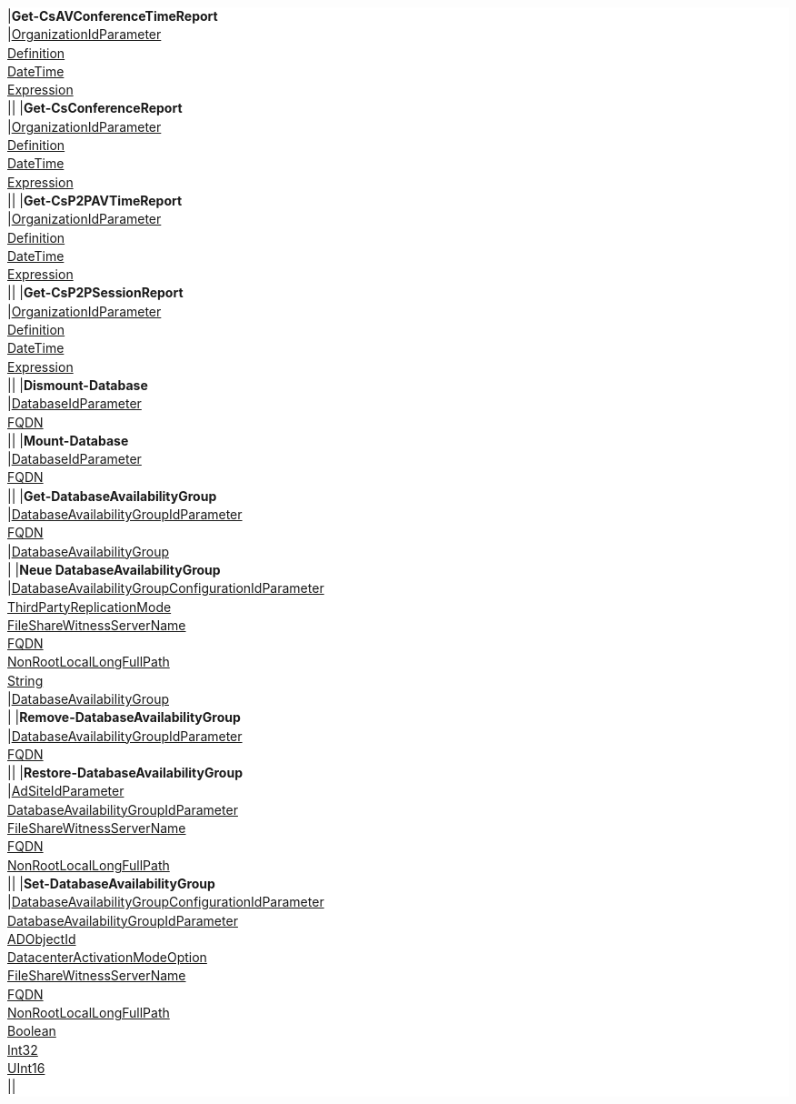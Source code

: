 |**Get-CsAVConferenceTimeReport** <br/> |[OrganizationIdParameter](https://msdn.microsoft.com/library/Microsoft.Exchange.Configuration.Tasks.OrganizationIdParameter.aspx) <br/> [Definition](https://msdn.microsoft.com/library/Microsoft.Exchange.Management.ReportingTask.Common.ReportType.aspx) <br/> [DateTime](https://msdn.microsoft.com/library/System.DateTime.aspx) <br/> [Expression](https://msdn.microsoft.com/library/System.Linq.Expressions.Expression.aspx) <br/> ||
|**Get-CsConferenceReport** <br/> |[OrganizationIdParameter](https://msdn.microsoft.com/library/Microsoft.Exchange.Configuration.Tasks.OrganizationIdParameter.aspx) <br/> [Definition](https://msdn.microsoft.com/library/Microsoft.Exchange.Management.ReportingTask.Common.ReportType.aspx) <br/> [DateTime](https://msdn.microsoft.com/library/System.DateTime.aspx) <br/> [Expression](https://msdn.microsoft.com/library/System.Linq.Expressions.Expression.aspx) <br/> ||
|**Get-CsP2PAVTimeReport** <br/> |[OrganizationIdParameter](https://msdn.microsoft.com/library/Microsoft.Exchange.Configuration.Tasks.OrganizationIdParameter.aspx) <br/> [Definition](https://msdn.microsoft.com/library/Microsoft.Exchange.Management.ReportingTask.Common.ReportType.aspx) <br/> [DateTime](https://msdn.microsoft.com/library/System.DateTime.aspx) <br/> [Expression](https://msdn.microsoft.com/library/System.Linq.Expressions.Expression.aspx) <br/> ||
|**Get-CsP2PSessionReport** <br/> |[OrganizationIdParameter](https://msdn.microsoft.com/library/Microsoft.Exchange.Configuration.Tasks.OrganizationIdParameter.aspx) <br/> [Definition](https://msdn.microsoft.com/library/Microsoft.Exchange.Management.ReportingTask.Common.ReportType.aspx) <br/> [DateTime](https://msdn.microsoft.com/library/System.DateTime.aspx) <br/> [Expression](https://msdn.microsoft.com/library/System.Linq.Expressions.Expression.aspx) <br/> ||
|**Dismount-Database** <br/> |[DatabaseIdParameter](https://msdn.microsoft.com/library/Microsoft.Exchange.Configuration.Tasks.DatabaseIdParameter.aspx) <br/> [FQDN](https://msdn.microsoft.com/library/Microsoft.Exchange.Data.Fqdn.aspx) <br/> ||
|**Mount-Database** <br/> |[DatabaseIdParameter](https://msdn.microsoft.com/library/Microsoft.Exchange.Configuration.Tasks.DatabaseIdParameter.aspx) <br/> [FQDN](https://msdn.microsoft.com/library/Microsoft.Exchange.Data.Fqdn.aspx) <br/> ||
|**Get-DatabaseAvailabilityGroup** <br/> |[DatabaseAvailabilityGroupIdParameter](https://msdn.microsoft.com/library/Microsoft.Exchange.Configuration.Tasks.DatabaseAvailabilityGroupIdParameter.aspx) <br/> [FQDN](https://msdn.microsoft.com/library/Microsoft.Exchange.Data.Fqdn.aspx) <br/> |[DatabaseAvailabilityGroup](https://msdn.microsoft.com/library/Microsoft.Exchange.Data.Directory.SystemConfiguration.DatabaseAvailabilityGroup.aspx) <br/> |
|**Neue DatabaseAvailabilityGroup** <br/> |[DatabaseAvailabilityGroupConfigurationIdParameter](https://msdn.microsoft.com/library/Microsoft.Exchange.Configuration.Tasks.DatabaseAvailabilityGroupConfigurationIdParameter.aspx) <br/> [ThirdPartyReplicationMode](https://msdn.microsoft.com/library/Microsoft.Exchange.Data.Directory.SystemConfiguration.ThirdPartyReplicationMode.aspx) <br/> [FileShareWitnessServerName](https://msdn.microsoft.com/library/Microsoft.Exchange.Data.FileShareWitnessServerName.aspx) <br/> [FQDN](https://msdn.microsoft.com/library/Microsoft.Exchange.Data.Fqdn.aspx) <br/> [NonRootLocalLongFullPath](https://msdn.microsoft.com/library/Microsoft.Exchange.Data.NonRootLocalLongFullPath.aspx) <br/> [String](https://msdn.microsoft.com/library/System.String.aspx) <br/> |[DatabaseAvailabilityGroup](https://msdn.microsoft.com/library/Microsoft.Exchange.Data.Directory.SystemConfiguration.DatabaseAvailabilityGroup.aspx) <br/> |
|**Remove-DatabaseAvailabilityGroup** <br/> |[DatabaseAvailabilityGroupIdParameter](https://msdn.microsoft.com/library/Microsoft.Exchange.Configuration.Tasks.DatabaseAvailabilityGroupIdParameter.aspx) <br/> [FQDN](https://msdn.microsoft.com/library/Microsoft.Exchange.Data.Fqdn.aspx) <br/> ||
|**Restore-DatabaseAvailabilityGroup** <br/> |[AdSiteIdParameter](https://msdn.microsoft.com/library/Microsoft.Exchange.Configuration.Tasks.AdSiteIdParameter.aspx) <br/> [DatabaseAvailabilityGroupIdParameter](https://msdn.microsoft.com/library/Microsoft.Exchange.Configuration.Tasks.DatabaseAvailabilityGroupIdParameter.aspx) <br/> [FileShareWitnessServerName](https://msdn.microsoft.com/library/Microsoft.Exchange.Data.FileShareWitnessServerName.aspx) <br/> [FQDN](https://msdn.microsoft.com/library/Microsoft.Exchange.Data.Fqdn.aspx) <br/> [NonRootLocalLongFullPath](https://msdn.microsoft.com/library/Microsoft.Exchange.Data.NonRootLocalLongFullPath.aspx) <br/> ||
|**Set-DatabaseAvailabilityGroup** <br/> |[DatabaseAvailabilityGroupConfigurationIdParameter](https://msdn.microsoft.com/library/Microsoft.Exchange.Configuration.Tasks.DatabaseAvailabilityGroupConfigurationIdParameter.aspx) <br/> [DatabaseAvailabilityGroupIdParameter](https://msdn.microsoft.com/library/Microsoft.Exchange.Configuration.Tasks.DatabaseAvailabilityGroupIdParameter.aspx) <br/> [ADObjectId](https://msdn.microsoft.com/library/Microsoft.Exchange.Data.Directory.ADObjectId.aspx) <br/> [DatacenterActivationModeOption](https://msdn.microsoft.com/library/Microsoft.Exchange.Data.Directory.SystemConfiguration.DatacenterActivationModeOption.aspx) <br/> [FileShareWitnessServerName](https://msdn.microsoft.com/library/Microsoft.Exchange.Data.FileShareWitnessServerName.aspx) <br/> [FQDN](https://msdn.microsoft.com/library/Microsoft.Exchange.Data.Fqdn.aspx) <br/> [NonRootLocalLongFullPath](https://msdn.microsoft.com/library/Microsoft.Exchange.Data.NonRootLocalLongFullPath.aspx) <br/> [Boolean](https://msdn.microsoft.com/library/System.Boolean.aspx) <br/> [Int32](https://msdn.microsoft.com/library/System.Int32.aspx) <br/> [UInt16](https://msdn.microsoft.com/library/System.UInt16.aspx) <br/> ||
